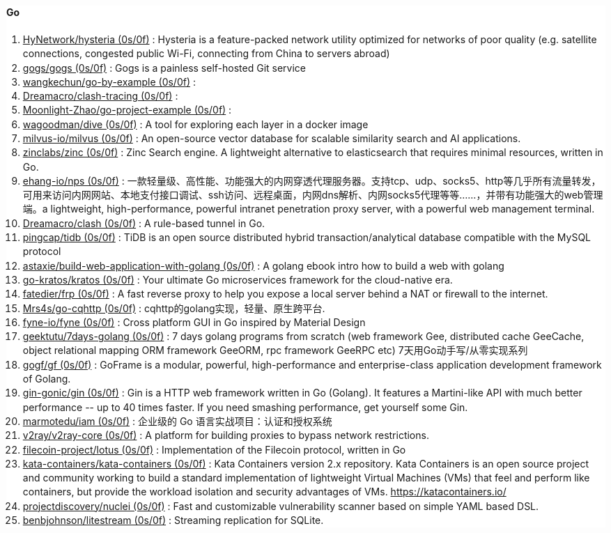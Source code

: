 #### Go
1. [HyNetwork/hysteria (0s/0f)](https://github.com/HyNetwork/hysteria) : Hysteria is a feature-packed network utility optimized for networks of poor quality (e.g. satellite connections, congested public Wi-Fi, connecting from China to servers abroad)
2. [gogs/gogs (0s/0f)](https://github.com/gogs/gogs) : Gogs is a painless self-hosted Git service
3. [wangkechun/go-by-example (0s/0f)](https://github.com/wangkechun/go-by-example) : 
4. [Dreamacro/clash-tracing (0s/0f)](https://github.com/Dreamacro/clash-tracing) : 
5. [Moonlight-Zhao/go-project-example (0s/0f)](https://github.com/Moonlight-Zhao/go-project-example) : 
6. [wagoodman/dive (0s/0f)](https://github.com/wagoodman/dive) : A tool for exploring each layer in a docker image
7. [milvus-io/milvus (0s/0f)](https://github.com/milvus-io/milvus) : An open-source vector database for scalable similarity search and AI applications.
8. [zinclabs/zinc (0s/0f)](https://github.com/zinclabs/zinc) : Zinc Search engine. A lightweight alternative to elasticsearch that requires minimal resources, written in Go.
9. [ehang-io/nps (0s/0f)](https://github.com/ehang-io/nps) : 一款轻量级、高性能、功能强大的内网穿透代理服务器。支持tcp、udp、socks5、http等几乎所有流量转发，可用来访问内网网站、本地支付接口调试、ssh访问、远程桌面，内网dns解析、内网socks5代理等等……，并带有功能强大的web管理端。a lightweight, high-performance, powerful intranet penetration proxy server, with a powerful web management terminal.
10. [Dreamacro/clash (0s/0f)](https://github.com/Dreamacro/clash) : A rule-based tunnel in Go.
11. [pingcap/tidb (0s/0f)](https://github.com/pingcap/tidb) : TiDB is an open source distributed hybrid transaction/analytical database compatible with the MySQL protocol
12. [astaxie/build-web-application-with-golang (0s/0f)](https://github.com/astaxie/build-web-application-with-golang) : A golang ebook intro how to build a web with golang
13. [go-kratos/kratos (0s/0f)](https://github.com/go-kratos/kratos) : Your ultimate Go microservices framework for the cloud-native era.
14. [fatedier/frp (0s/0f)](https://github.com/fatedier/frp) : A fast reverse proxy to help you expose a local server behind a NAT or firewall to the internet.
15. [Mrs4s/go-cqhttp (0s/0f)](https://github.com/Mrs4s/go-cqhttp) : cqhttp的golang实现，轻量、原生跨平台.
16. [fyne-io/fyne (0s/0f)](https://github.com/fyne-io/fyne) : Cross platform GUI in Go inspired by Material Design
17. [geektutu/7days-golang (0s/0f)](https://github.com/geektutu/7days-golang) : 7 days golang programs from scratch (web framework Gee, distributed cache GeeCache, object relational mapping ORM framework GeeORM, rpc framework GeeRPC etc) 7天用Go动手写/从零实现系列
18. [gogf/gf (0s/0f)](https://github.com/gogf/gf) : GoFrame is a modular, powerful, high-performance and enterprise-class application development framework of Golang.
19. [gin-gonic/gin (0s/0f)](https://github.com/gin-gonic/gin) : Gin is a HTTP web framework written in Go (Golang). It features a Martini-like API with much better performance -- up to 40 times faster. If you need smashing performance, get yourself some Gin.
20. [marmotedu/iam (0s/0f)](https://github.com/marmotedu/iam) : 企业级的 Go 语言实战项目：认证和授权系统
21. [v2ray/v2ray-core (0s/0f)](https://github.com/v2ray/v2ray-core) : A platform for building proxies to bypass network restrictions.
22. [filecoin-project/lotus (0s/0f)](https://github.com/filecoin-project/lotus) : Implementation of the Filecoin protocol, written in Go
23. [kata-containers/kata-containers (0s/0f)](https://github.com/kata-containers/kata-containers) : Kata Containers version 2.x repository. Kata Containers is an open source project and community working to build a standard implementation of lightweight Virtual Machines (VMs) that feel and perform like containers, but provide the workload isolation and security advantages of VMs. https://katacontainers.io/
24. [projectdiscovery/nuclei (0s/0f)](https://github.com/projectdiscovery/nuclei) : Fast and customizable vulnerability scanner based on simple YAML based DSL.
25. [benbjohnson/litestream (0s/0f)](https://github.com/benbjohnson/litestream) : Streaming replication for SQLite.
